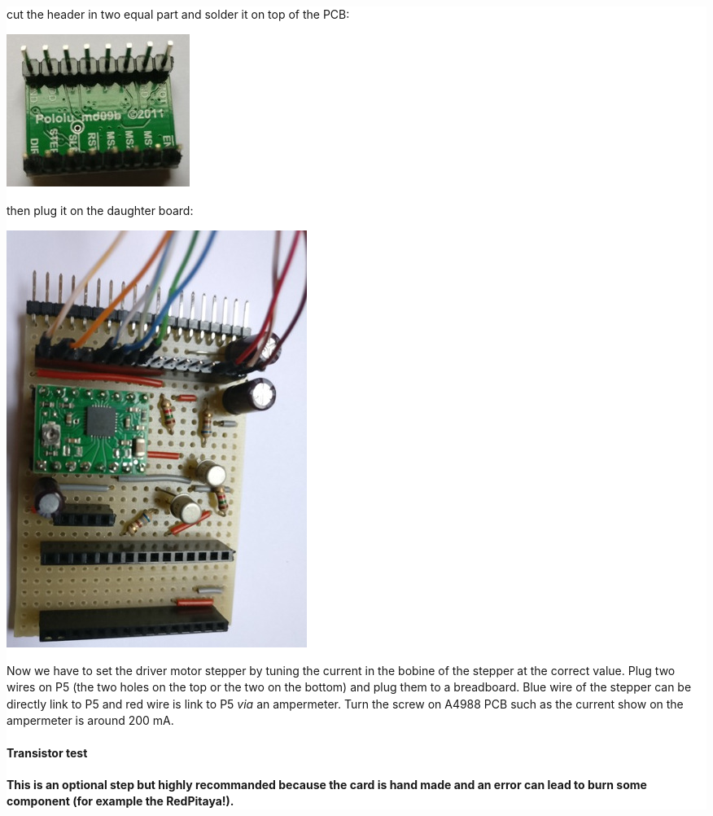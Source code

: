 cut the header in two equal part and solder it on top of the PCB:

![](./guide_hardware/4_Motor_control/driver2.jpg)

then plug it on the daughter board:

![](./guide_hardware/4_Motor_control/HM_top_view2.jpg)

Now we have to set the driver motor stepper by tuning the current in the bobine of the stepper at the correct value. Plug two wires on P5 \(the two holes on the top or the two on the bottom\) and plug them to a breadboard. Blue wire of the stepper can be directly link to P5 and red wire is link to P5 _via_ an ampermeter. Turn the screw on A4988 PCB such as the current show on the ampermeter is around 200 mA.

#### Transistor test

**This is an optional step but highly recommanded because the card is hand made and an error can lead to burn some component \(for example the RedPitaya!\).**
